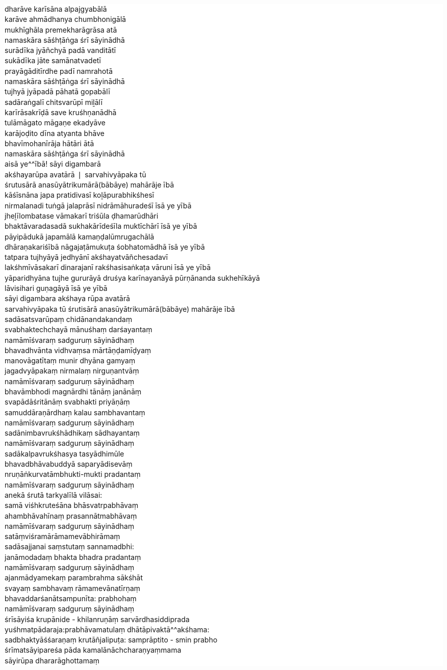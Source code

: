 dharāve karīsāna alpajgyabālā  
karāve ahmādhanya chumbhonigālā  
mukhīghāla premekharāgrāsa atā  
namaskāra sāśhṭāṅga śrī sāyinādhā  
surādīka jyāñchyā padā vanditātī  
sukādīka jāte samānatvadetī  
prayāgāditīrdhe padī namrahotā  
namaskāra sāśhṭāṅga śrī sāyinādhā  
tujhyā jyāpadā pāhatā gopabālī  
sadāraṅgalī chitsvarūpī miḻālī  
karīrāsakrīḍā save kruśhṇanādhā  
tulāmāgato māgaṇe ekadyāve  
karājoḍito dīna atyanta bhāve  
bhavīmohanīrāja hātāri ātā  
namaskāra sāśhṭāṅga śrī sāyinādhā  
aisā ye^^ībā! sāyi digambarā  
akśhayarūpa avatārā ❘ sarvahivyāpaka tū  
śrutusārā anasūyātrikumārā(bābāye) mahārāje ībā  
kāśīsnāna japa pratidivasī koḻāpurabhikśhesī  
nirmalanadi tuṅgā jalaprāsī nidrāmāhuradeśī īsā ye yībā  
jheḻīlombatase vāmakarī triśūla ḍhamarūdhāri  
bhaktāvaradasadā sukhakārīdeśīla muktīchārī īsā ye yībā  
pāyipādukā japamālā kamaṇḍalūmrugachālā  
dhāraṇakariśībā nāgajaṭāmukuṭa śobhatomādhā īsā ye yībā  
tatpara tujhyāyā jedhyānī akśhayatvāñchesadavī  
lakśhmīvāsakarī dinarajanī rakśhasisaṅkaṭa vāruni īsā ye yībā  
yāparidhyāna tujhe gururāyā druśya karīnayanāyā pūrṇānanda sukhehīkāyā  
lāvisihari guṇagāyā īsā ye yībā  
sāyi digambara akśhaya rūpa avatārā  
sarvahivyāpaka tū śrutisārā anasūyātrikumārā(bābāye) mahārāje ībā  
sadāsatsvarūpaṃ chidānandakandaṃ  
svabhaktechchayā mānuśhaṃ darśayantaṃ  
namāmīśvaraṃ sadguruṃ sāyinādhaṃ  
bhavadhvānta vidhvaṃsa mārtāṇḍamīḍyaṃ  
manovāgatītaṃ munir dhyāna gamyaṃ  
jagadvyāpakaṃ nirmalaṃ nirguṇantvāṃ  
namāmīśvaraṃ sadguruṃ sāyinādhaṃ  
bhavāmbhodi magnārdhi tānāṃ janānāṃ  
svapādāśritānāṃ svabhakti priyāṇāṃ  
samuddāraṇārdhaṃ kalau sambhavantaṃ  
namāmīśvaraṃ sadguruṃ sāyinādhaṃ  
sadānimbavrukśhādhikaṃ sādhayantaṃ  
namāmīśvaraṃ sadguruṃ sāyinādhaṃ  
sadākalpavrukśhasya tasyādhimūle  
bhavadbhāvabuddyā saparyādisevāṃ  
nruṇāṅkurvatāmbhukti-mukti pradantaṃ  
namāmīśvaraṃ sadguruṃ sāyinādhaṃ  
anekā śrutā tarkyalīlā vilāsai:  
samā viśhkruteśāna bhāsvatrpabhāvaṃ  
ahambhāvahīnaṃ prasannātmabhāvaṃ  
namāmīśvaraṃ sadguruṃ sāyinādhaṃ  
satāṃviśramārāmamevābhirāmaṃ  
sadāsajjanai saṃstutaṃ sannamadbhi:  
janāmodadaṃ bhakta bhadra pradantaṃ  
namāmīśvaraṃ sadguruṃ sāyinādhaṃ  
ajanmādyamekaṃ parambrahma sākśhāt  
svayaṃ sambhavaṃ rāmamevānatīrṇaṃ  
bhavaddarśanātsampunīta: prabhohaṃ  
namāmīśvaraṃ sadguruṃ sāyinādhaṃ  
śrīsāyiśa krupānide - khilanruṇāṃ sarvārdhasiddiprada  
yuśhmatpādaraja:prabhāvamatulaṃ dhātāpivaktā^^akśhama:  
sadbhaktyāśśaraṇaṃ krutāñjalipuṭa: samprāptito - smin prabho  
śrīmatsāyipareśa pāda kamalānāchcharaṇyaṃmama  
sāyirūpa dhararāghottamaṃ  
